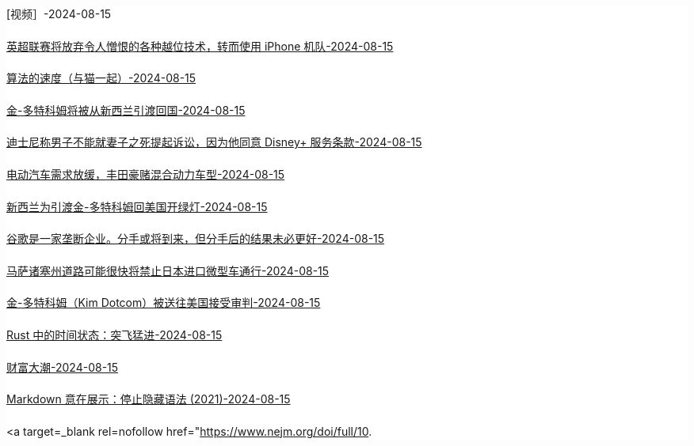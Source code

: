 [视频］-2024-08-15</a><br/><br/><a target=_blank rel=nofollow href="https://www.wired.com/story/the-english-premier-league-has-a-new-iphone-powered-offside-detection-system/" >英超联赛将放弃令人憎恨的各种越位技术，转而使用 iPhone 机队-2024-08-15</a><br/><br/><a target=_blank rel=nofollow href="https://antonz.org/big-o/" >算法的速度（与猫一起）-2024-08-15</a><br/><br/><a target=_blank rel=nofollow href="https://www.reuters.com/world/kim-dotcom-be-extradited-new-zealand-after-12-year-fight-with-us-2024-08-15/" >金-多特科姆将被从新西兰引渡回国-2024-08-15</a><br/><br/><a target=_blank rel=nofollow href="https://www.nbcnews.com/news/us-news/disney-says-man-cant-sue-wifes-death-agreed-disney-terms-service-rcna166594" >迪士尼称男子不能就妻子之死提起诉讼，因为他同意 Disney+ 服务条款-2024-08-15</a><br/><br/><a target=_blank rel=nofollow href="https://www.reuters.com/business/autos-transportation/toyota-bets-big-hybrid-only-models-ev-demand-slows-2024-08-15/" >电动汽车需求放缓，丰田豪赌混合动力车型-2024-08-15</a><br/><br/><a target=_blank rel=nofollow href="https://torrentfreak.com/kim-dotcoms-extradition-to-the-u-s-given-green-light-by-new-zealand-240815/" >新西兰为引渡金-多特科姆回美国开绿灯-2024-08-15</a><br/><br/><a target=_blank rel=nofollow href="https://www.theregister.com/2024/08/15/google_monopoly_fix/" >谷歌是一家垄断企业。分手或将到来，但分手后的结果未必更好-2024-08-15</a><br/><br/><a target=_blank rel=nofollow href="https://www.wgbh.org/news/local/2024-08-14/these-mini-imported-japanese-vehicles-may-soon-be-banned-on-massachusetts-roads" >马萨诸塞州道路可能很快将禁止日本进口微型车通行-2024-08-15</a><br/><br/><a target=_blank rel=nofollow href="https://www.theverge.com/2024/8/15/24220920/kim-dotcom-megaupload-us-extradition-trial" >金-多特科姆（Kim Dotcom）被送往美国接受审判-2024-08-15</a><br/><br/><a target=_blank rel=nofollow href="https://users.rust-lang.org/t/the-state-of-time-in-rust-leaps-and-bounds/107620" >Rust 中的时间状态：突飞猛进-2024-08-15</a><br/><br/><a target=_blank rel=nofollow href="https://aeon.co/essays/the-surprising-truth-about-wealth-and-inequality-in-the-west" >财富大潮-2024-08-15</a><br/><br/><a target=_blank rel=nofollow href="https://daringfireball.net/linked/2021/03/05/snell-ios-markdown-editors" >Markdown 意在展示：停止隐藏语法 (2021)-2024-08-15</a><br/><br/><a target=_blank rel=nofollow href="https://www.nejm.org/doi/full/10.